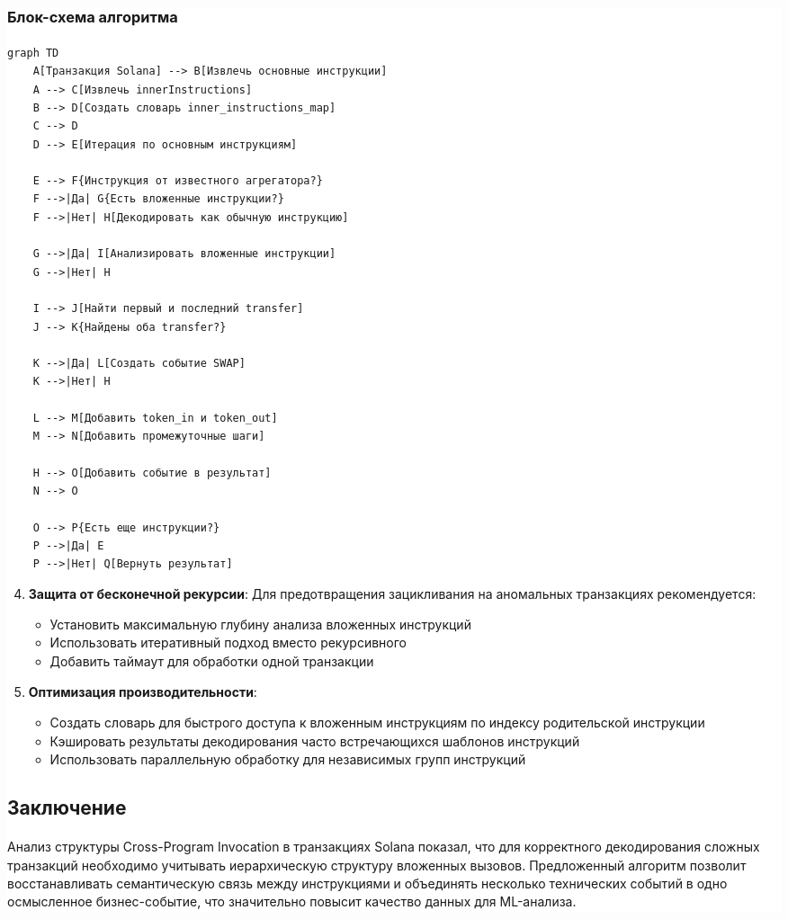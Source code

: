 ### Блок-схема алгоритма

```mermaid
graph TD
    A[Транзакция Solana] --> B[Извлечь основные инструкции]
    A --> C[Извлечь innerInstructions]
    B --> D[Создать словарь inner_instructions_map]
    C --> D
    D --> E[Итерация по основным инструкциям]
    
    E --> F{Инструкция от известного агрегатора?}
    F -->|Да| G{Есть вложенные инструкции?}
    F -->|Нет| H[Декодировать как обычную инструкцию]
    
    G -->|Да| I[Анализировать вложенные инструкции]
    G -->|Нет| H
    
    I --> J[Найти первый и последний transfer]
    J --> K{Найдены оба transfer?}
    
    K -->|Да| L[Создать событие SWAP]
    K -->|Нет| H
    
    L --> M[Добавить token_in и token_out]
    M --> N[Добавить промежуточные шаги]
    
    H --> O[Добавить событие в результат]
    N --> O
    
    O --> P{Есть еще инструкции?}
    P -->|Да| E
    P -->|Нет| Q[Вернуть результат]
```

4. **Защита от бесконечной рекурсии**: Для предотвращения зацикливания на аномальных транзакциях рекомендуется:
   - Установить максимальную глубину анализа вложенных инструкций
   - Использовать итеративный подход вместо рекурсивного
   - Добавить таймаут для обработки одной транзакции

5. **Оптимизация производительности**:
   - Создать словарь для быстрого доступа к вложенным инструкциям по индексу родительской инструкции
   - Кэшировать результаты декодирования часто встречающихся шаблонов инструкций
   - Использовать параллельную обработку для независимых групп инструкций

## Заключение

Анализ структуры Cross-Program Invocation в транзакциях Solana показал, что для корректного декодирования сложных транзакций необходимо учитывать иерархическую структуру вложенных вызовов. Предложенный алгоритм позволит восстанавливать семантическую связь между инструкциями и объединять несколько технических событий в одно осмысленное бизнес-событие, что значительно повысит качество данных для ML-анализа. 